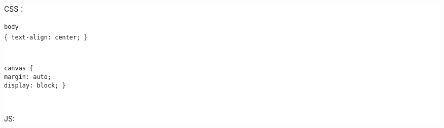 </code></pre>
<p>CSS：</p>
<div class="widget-codetool" style="display:none;">
      <div class="widget-codetool--inner">
      <span class="selectCode code-tool" data-toggle="tooltip" data-placement="top" title="" data-original-title="全选"></span>
      <span type="button" class="copyCode code-tool" data-toggle="tooltip" data-placement="top" data-clipboard-text="body {
  text-align: center;
}

canvas {
  margin: auto;
  display: block;
}

" title="" data-original-title="复制"></span>
      <span type="button" class="saveToNote code-tool" data-toggle="tooltip" data-placement="top" title="" data-original-title="放进笔记"></span>
      </div>
      </div><pre class="hljs css"><code><span class="hljs-selector-tag">body</span> {
  <span class="hljs-attribute">text-align</span>: center;
}

<span class="hljs-selector-tag">canvas</span> {
  <span class="hljs-attribute">margin</span>: auto;
  <span class="hljs-attribute">display</span>: block;
}

</code></pre>
<p>JS:</p>
<div class="widget-codetool" style="display:none;">
      <div class="widget-codetool--inner">
      <span class="selectCode code-tool" data-toggle="tooltip" data-placement="top" title="" data-original-title="全选"></span>
      <span type="button" class="copyCode code-tool" data-toggle="tooltip" data-placement="top" data-clipboard-text="// Store the canvas object into a variable
var $myCanvas = $('#myCanvas');

$myCanvas.drawPath({
  strokeStyle: '#000',
  strokeWidth: 4,
  x: 10, y: 10,
  p1: {
    type: 'line',
    x1: 100, y1: 100,
    x2: 200, y2: 100
  },
  p2: {
    type: 'line',
    rounded: true,
    endArrow: true,
    arrowRadius: 25,
    arrowAngle: 90,
    x1: 200, y1: 100,
    x2: 290, y2: 100
  },
  p3: {
    type: 'line',
    rounded: true,
    endArrow: true,
    arrowRadius: 25,
    arrowAngle: 90,
    x1: 100, y1: 100,
    x2: 100, y2: 250
  }